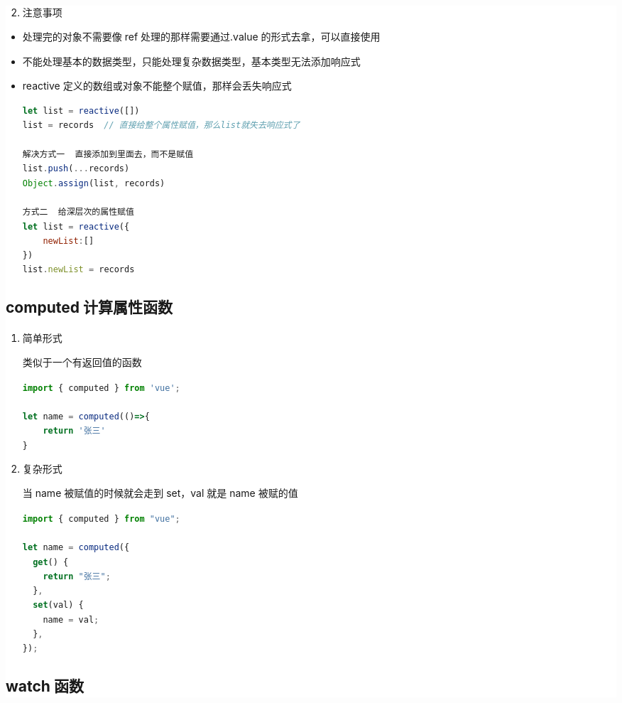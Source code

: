 2. 注意事项

- 处理完的对象不需要像 ref 处理的那样需要通过.value 的形式去拿，可以直接使用

- 不能处理基本的数据类型，只能处理复杂数据类型，基本类型无法添加响应式

- reactive 定义的数组或对象不能整个赋值，那样会丢失响应式

  ```js
  let list = reactive([])
  list = records  // 直接给整个属性赋值，那么list就失去响应式了
  
  解决方式一	 直接添加到里面去，而不是赋值
  list.push(...records)
  Object.assign(list, records)
  
  方式二  给深层次的属性赋值
  let list = reactive({
      newList:[]
  })
  list.newList = records
  ```

## computed 计算属性函数

1. 简单形式

   类似于一个有返回值的函数

   ```js
   import { computed } from 'vue';
   
   let name = computed(()=>{
       return '张三'
   }
   ```

2. 复杂形式

   当 name 被赋值的时候就会走到 set，val 就是 name 被赋的值

   ```js
   import { computed } from "vue";
   
   let name = computed({
     get() {
       return "张三";
     },
     set(val) {
       name = val;
     },
   });
   ```

## watch 函数
